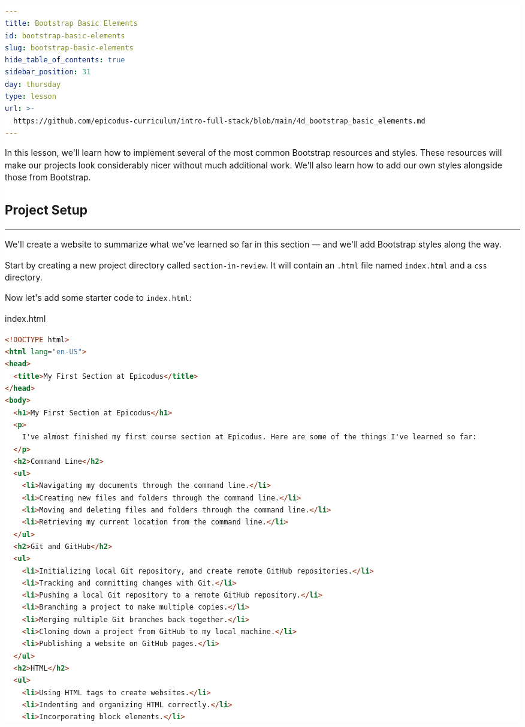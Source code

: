 ```yaml
---
title: Bootstrap Basic Elements
id: bootstrap-basic-elements
slug: bootstrap-basic-elements
hide_table_of_contents: true
sidebar_position: 31
day: thursday
type: lesson
url: >-
  https://github.com/epicodus-curriculum/intro-full-stack/blob/main/4d_bootstrap_basic_elements.md
---
```


In this lesson, we'll learn how to implement several of the most common Bootstrap resources and styles. These resources will make our projects look considerably nicer without much additional work. We'll also learn how to add our own styles alongside those from Bootstrap.

## Project Setup
---

We'll create a website to summarize what we've learned so far in this section — and we'll add Bootstrap styles along the way.

Start by creating a new project directory called `section-in-review`. It will contain an `.html` file named `index.html` and a `css` directory.

Now let's add some starter code to `index.html`:

<div class="filename">index.html</div>

```html
<!DOCTYPE html>
<html lang="en-US">
<head>
  <title>My First Section at Epicodus</title>
</head>
<body>
  <h1>My First Section at Epicodus</h1>
  <p>
    I've almost finished my first course section at Epicodus. Here are some of the things I've learned so far:
  </p>
  <h2>Command Line</h2>
  <ul>
    <li>Navigating my documents through the command line.</li>
    <li>Creating new files and folders through the command line.</li>
    <li>Moving and deleting files and folders through the command line.</li>
    <li>Retrieving my current location from the command line.</li>
  </ul>
  <h2>Git and GitHub</h2>
  <ul>
    <li>Initializing local Git repository, and create remote GitHub repositories.</li>
    <li>Tracking and committing changes with Git.</li>
    <li>Pushing a local Git repository to a remote GitHub repository.</li>
    <li>Branching a project to make multiple copies.</li>
    <li>Merging multiple Git branches back together.</li>
    <li>Cloning down a project from GitHub to my local machine.</li>
    <li>Publishing a website on GitHub pages.</li>
  </ul>
  <h2>HTML</h2>
  <ul>
    <li>Using HTML tags to create websites.</li>
    <li>Indenting and organizing HTML correctly.</li>
    <li>Incorporating block elements.</li>
```